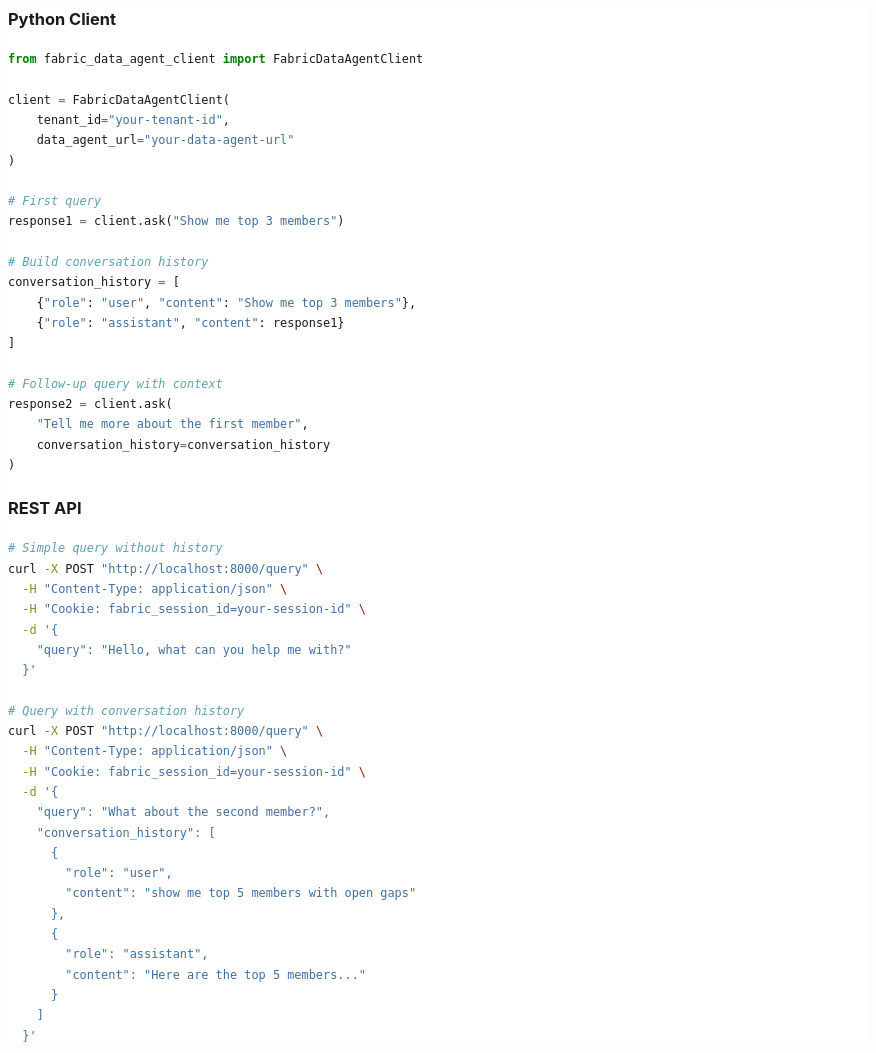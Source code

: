 ### Python Client

```python
from fabric_data_agent_client import FabricDataAgentClient

client = FabricDataAgentClient(
    tenant_id="your-tenant-id",
    data_agent_url="your-data-agent-url"
)

# First query
response1 = client.ask("Show me top 3 members")

# Build conversation history
conversation_history = [
    {"role": "user", "content": "Show me top 3 members"},
    {"role": "assistant", "content": response1}
]

# Follow-up query with context
response2 = client.ask(
    "Tell me more about the first member", 
    conversation_history=conversation_history
)
```

### REST API

```bash
# Simple query without history
curl -X POST "http://localhost:8000/query" \
  -H "Content-Type: application/json" \
  -H "Cookie: fabric_session_id=your-session-id" \
  -d '{
    "query": "Hello, what can you help me with?"
  }'

# Query with conversation history
curl -X POST "http://localhost:8000/query" \
  -H "Content-Type: application/json" \
  -H "Cookie: fabric_session_id=your-session-id" \
  -d '{
    "query": "What about the second member?",
    "conversation_history": [
      {
        "role": "user",
        "content": "show me top 5 members with open gaps"
      },
      {
        "role": "assistant",
        "content": "Here are the top 5 members..."
      }
    ]
  }'
```
